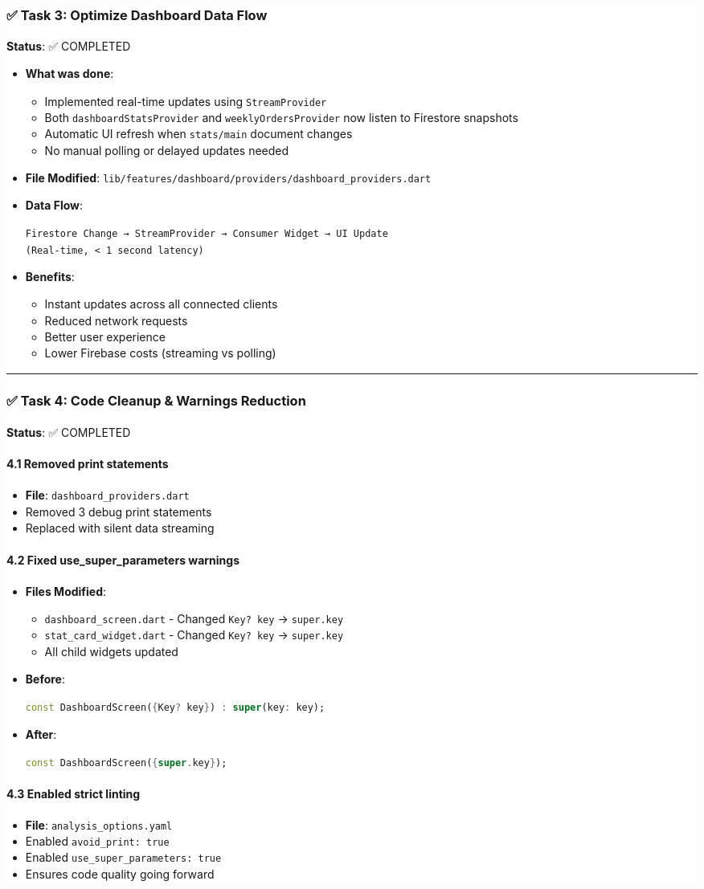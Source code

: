 
### ✅ Task 3: Optimize Dashboard Data Flow
**Status**: ✅ COMPLETED

- **What was done**:
  - Implemented real-time updates using `StreamProvider`
  - Both `dashboardStatsProvider` and `weeklyOrdersProvider` now listen to Firestore snapshots
  - Automatic UI refresh when `stats/main` document changes
  - No manual polling or delayed updates needed
  
- **File Modified**: `lib/features/dashboard/providers/dashboard_providers.dart`

- **Data Flow**:
  ```
  Firestore Change → StreamProvider → Consumer Widget → UI Update
  (Real-time, < 1 second latency)
  ```

- **Benefits**:
  - Instant updates across all connected clients
  - Reduced network requests
  - Better user experience
  - Lower Firebase costs (streaming vs polling)

---

### ✅ Task 4: Code Cleanup & Warnings Reduction
**Status**: ✅ COMPLETED

#### 4.1 Removed print statements
- **File**: `dashboard_providers.dart`
- Removed 3 debug print statements
- Replaced with silent data streaming

#### 4.2 Fixed use_super_parameters warnings
- **Files Modified**:
  - `dashboard_screen.dart` - Changed `Key? key` → `super.key`
  - `stat_card_widget.dart` - Changed `Key? key` → `super.key`
  - All child widgets updated

- **Before**:
  ```dart
  const DashboardScreen({Key? key}) : super(key: key);
  ```

- **After**:
  ```dart
  const DashboardScreen({super.key});
  ```

#### 4.3 Enabled strict linting
- **File**: `analysis_options.yaml`
- Enabled `avoid_print: true`
- Enabled `use_super_parameters: true`
- Ensures code quality going forward
